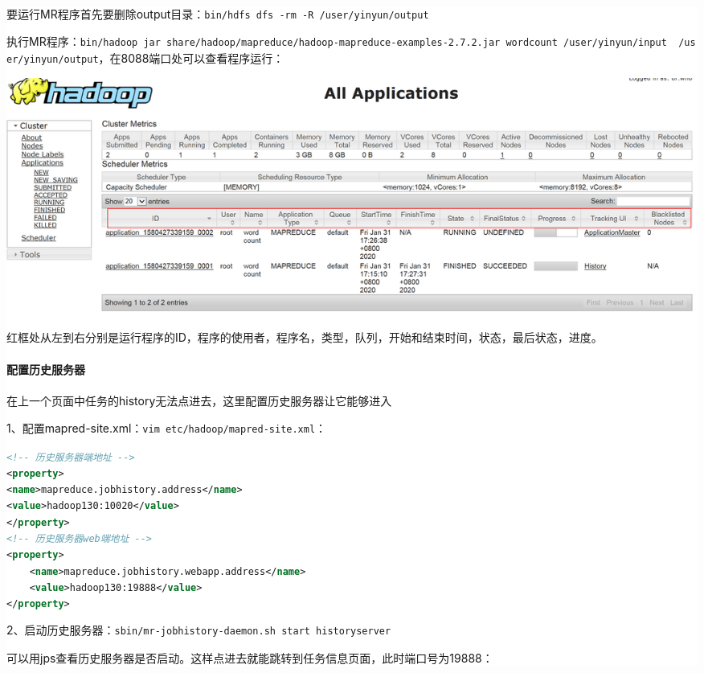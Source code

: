 要运行MR程序首先要删除output目录：`bin/hdfs dfs -rm -R /user/yinyun/output`

执行MR程序：`bin/hadoop jar share/hadoop/mapreduce/hadoop-mapreduce-examples-2.7.2.jar wordcount /user/yinyun/input  /user/yinyun/output`，在8088端口处可以查看程序运行：

![QQ图片20200131092939](.\QQ图片20200131092939.png)

红框处从左到右分别是运行程序的ID，程序的使用者，程序名，类型，队列，开始和结束时间，状态，最后状态，进度。

#### 配置历史服务器

在上一个页面中任务的history无法点进去，这里配置历史服务器让它能够进入

1、配置mapred-site.xml：`vim etc/hadoop/mapred-site.xml`：

```xml
<!-- 历史服务器端地址 -->
<property>
<name>mapreduce.jobhistory.address</name>
<value>hadoop130:10020</value>
</property>
<!-- 历史服务器web端地址 -->
<property>
    <name>mapreduce.jobhistory.webapp.address</name>
    <value>hadoop130:19888</value>
</property>

```

2、启动历史服务器：`sbin/mr-jobhistory-daemon.sh start historyserver`

可以用jps查看历史服务器是否启动。这样点进去就能跳转到任务信息页面，此时端口号为19888：
